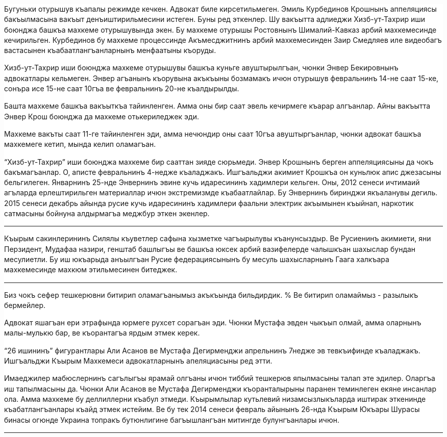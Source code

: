 Бугуньки отурышув къапалы режимде кечкен.
Адвокат биле кирсетильмеген.
Эмиль Курбединов Крошнынъ аппеляциясы бакъылмасына вакъыт денъиштирильмесини истеген.
Буны ред эткенлер.
Шу вакъытта адлиеджи Хизб-ут-Тахрир иши боюнджа башкъа махкеме отурышувында экен.
Бу махкеме отурышы Ростовнынъ Шималий-Кавказ арбий махкемесинде кечирильген.
Курбединов бу махкеме процессинде Акъмесджитнинъ арбий махкемесинден Заир Смедляев иле видеобагъ вастасынен къабаатлангъанларнынъ менфаатыны къоруды. 

Хизб-ут-Тахрир иши боюнджа махкеме отурышувы башкъа куньге авуштырылгъан, чюнки Энвер Бекировнынъ адвокатлары кельмеген.
Энвер агъанынъ къорувына акъкъыны бозмамакъ ичюн отурышув февральнинъ 14-не саат 15-ке, сонъра исе 15-не саат 10гъа ве февральнинъ 20-не къалдырылды.

Башта махкеме башкъа вакъыткъа тайинленген.
Амма оны бир саат эвель кечирмеге къарар алгъанлар.
Айны вакъытта Энвер Крош боюнджа да махкеме отькериледжек эди. 

Махкеме вакъты саат 11-ге тайинленген эди, амма нечюндир оны саат 10гъа авуштыргъанлар, чюнки адвокат башкъа махкемеге кетип, мында келип оламагъан.

“Хизб-ут-Тахрир” иши боюнджа махкеме бир сааттан зияде сюрьмеди.
Энвер Крошнынъ берген аппеляциясыны да чокъ бакъмагъанлар.
О, аписте февральнинъ 4-недже къаладжакъ.
Ишгъальджи акимиет Крошкъа он куньлюк апис джезасыны бельгилеген.
Январнинъ 25-нде Энвернинъ эвине кучь идаресининъ хадимлери кельген.
Оны, 2012 сенеси ичтимаий агъларда ерлештирильген материаллар ичюн экстремизмде къабаатлайлар.
Бу Энвернинъ биринджи якъаланувы дегиль.
2015 сенеси декабрь айында русие кучь идаресининъ хадимлери фаальни электрик акъымынен къыйнап, наркотик сатмасыны бойнуна алдырмагъа меджбур эткен экенлер.

---

Къырым сакинлерининъ Силялы къуветлер сафына хызметке чагъырылувы къанунсыздыр.
Ве Русиенинъ акимиети, яни Перзидент, Мудафаа назири, генштаб башлыгъы ве башкъа юксек арбий вазифелерде чалышкъан шахыслар бундан месулиетли.
Бу иш юкъарыда анъылгъан Русие федерациясынынъ бу месуль шахысларнынъ Гаага халкъара махкемесинде махкюм этильмесинен битеджек.

---

Биз чокъ сефер тешкерювни битирип оламагъанымыз акъкъында бильдирдик.
% Ве битирип оламаймыз - разылыкъ бермейлер.

Адвокат яшагъан ери этрафында юрмеге рухсет сорагъан эди.
Чюнки Мустафа эвден чыкъып олмай, амма оларнынъ малы-мулькю бар, ве къорантагъа ярдым этмек керек.

“26 ишининъ” фигурантлары Али Асанов ве Мустафа Дегирменджи апрельнинъ 7недже эв тевкъифинде къаладжакъ.
Ишгъальджи Къырым Махкемеси адвокатларнынъ апеляциасыны ред этти.

Имаеджилер мабюслернинъ сагълыгъы ярамай олгъаны ичюн тиббий тешкерюв япылмасыны талап эте эдилер.
Оларгъа иш тапылмасыны да.
Чюнки Али Асанов ве Мустафа Дегирменджи къоранталырыны паранен теминлеген екяне инсанлар ола.
Амма махкеме бу деллиллерни къабул этмеди.
Къырымлылар кутьлевий низамсызлыкъларда иштирак эткенинде къабатлангъанлары къайд этмек истейим.
Ве бу тек 2014 сенеси февраль айынынъ 26-нда Къырым Юкъары Шурасы бинасы огюнде Украина топракъ бутюнлигине багъышлангъан митингде булунгъанлары ичюн.

---
